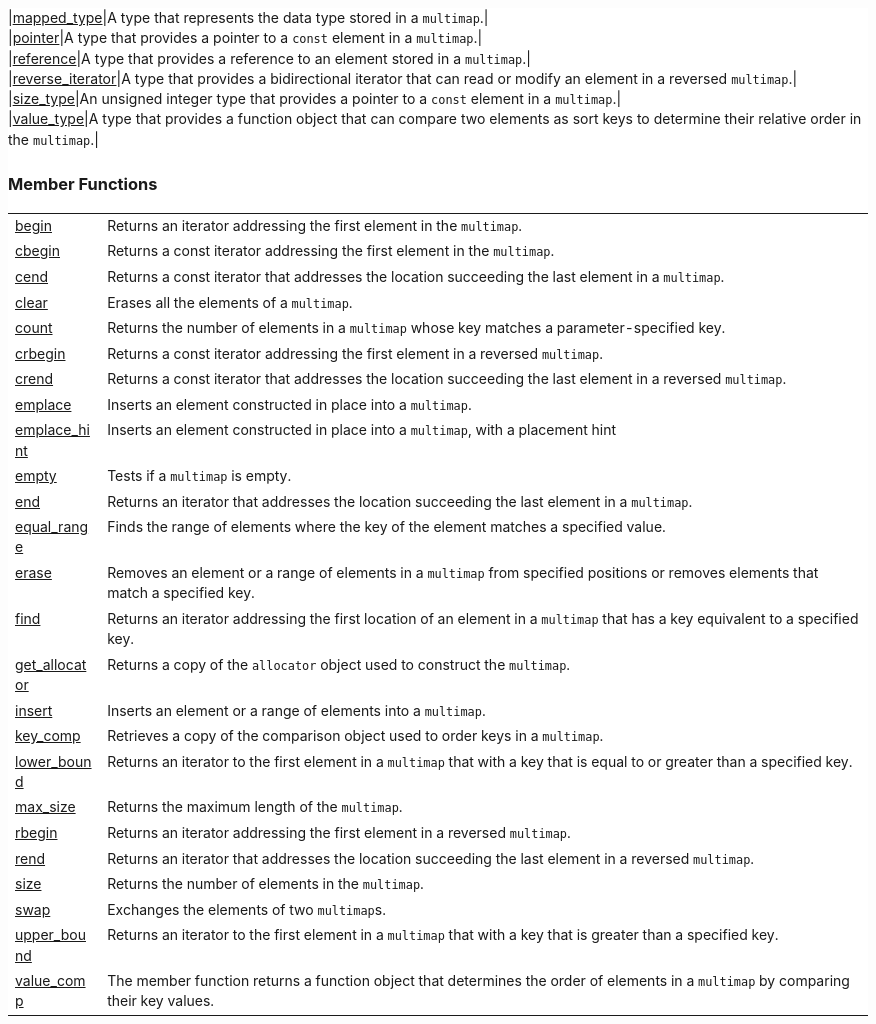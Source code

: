 |[mapped_type](#mapped_type)|A type that represents the data type stored in a `multimap`.|  
|[pointer](#pointer)|A type that provides a pointer to a `const` element in a `multimap`.|  
|[reference](#reference)|A type that provides a reference to an element stored in a `multimap`.|  
|[reverse_iterator](#reverse_iterator)|A type that provides a bidirectional iterator that can read or modify an element in a reversed `multimap`.|  
|[size_type](#size_type)|An unsigned integer type that provides a pointer to a `const` element in a `multimap`.|  
|[value_type](#value_type)|A type that provides a function object that can compare two elements as sort keys to determine their relative order in the `multimap`.|  
  
### Member Functions  
  
|||  
|-|-|  
|[begin](#begin)|Returns an iterator addressing the first element in the `multimap`.|  
|[cbegin](#cbegin)|Returns a const iterator addressing the first element in the `multimap`.|  
|[cend](#cend)|Returns a const iterator that addresses the location succeeding the last element in a `multimap`.|  
|[clear](#clear)|Erases all the elements of a `multimap`.|  
|[count](#count)|Returns the number of elements in a `multimap` whose key matches a parameter-specified key.|  
|[crbegin](#crbegin)|Returns a const iterator addressing the first element in a reversed `multimap`.|  
|[crend](#crend)|Returns a const iterator that addresses the location succeeding the last element in a reversed `multimap`.|  
|[emplace](#emplace)|Inserts an element constructed in place into a `multimap`.|  
|[emplace_hint](#emplace_hint)|Inserts an element constructed in place into a `multimap`, with a placement hint|  
|[empty](#empty)|Tests if a `multimap` is empty.|  
|[end](#end)|Returns an iterator that addresses the location succeeding the last element in a `multimap`.|  
|[equal_range](#equal_range)|Finds the range of elements where the key of the element matches a specified value.|  
|[erase](#erase)|Removes an element or a range of elements in a `multimap` from specified positions or removes elements that match a specified key.|  
|[find](#find)|Returns an iterator addressing the first location of an element in a `multimap` that has a key equivalent to a specified key.|  
|[get_allocator](#get_allocator)|Returns a copy of the `allocator` object used to construct the `multimap`.|  
|[insert](#insert)|Inserts an element or a range of elements into a `multimap`.|  
|[key_comp](#key_comp)|Retrieves a copy of the comparison object used to order keys in a `multimap`.|  
|[lower_bound](#lower_bound)|Returns an iterator to the first element in a `multimap` that with a key that is equal to or greater than a specified key.|  
|[max_size](#max_size)|Returns the maximum length of the `multimap`.|  
|[rbegin](#rbegin)|Returns an iterator addressing the first element in a reversed `multimap`.|  
|[rend](#rend)|Returns an iterator that addresses the location succeeding the last element in a reversed `multimap`.|  
|[size](#size)|Returns the number of elements in the `multimap`.|  
|[swap](#swap)|Exchanges the elements of two `multimap`s.|  
|[upper_bound](#upper_bound)|Returns an iterator to the first element in a `multimap` that with a key that is greater than a specified key.|  
|[value_comp](#value_comp)|The member function returns a function object that determines the order of elements in a `multimap` by comparing their key values.|  
  